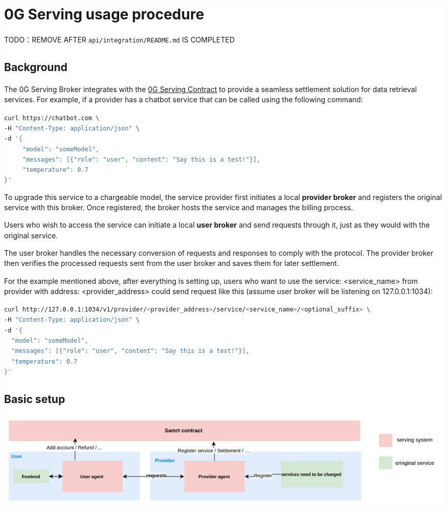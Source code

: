# 0G Serving usage procedure

TODO：REMOVE AFTER `api/integration/README.md` IS COMPLETED

## Background

The 0G Serving Broker integrates with the [0G Serving Contract](https://github.com/0glabs/0g-serving-contract) to provide a seamless settlement solution for data retrieval services. For example, if a provider has a chatbot service that can be called using the following command:

```sh
curl https://chatbot.com \
-H "Content-Type: application/json" \
-d '{
     "model": "someModel",
     "messages": [{"role": "user", "content": "Say this is a test!"}],
     "temperature": 0.7
}'
```

To upgrade this service to a chargeable model, the service provider first initiates a local **provider broker** and registers the original service with this broker. Once registered, the broker hosts the service and manages the billing process.

Users who wish to access the service can initiate a local **user broker** and send requests through it, just as they would with the original service.

The user broker handles the necessary conversion of requests and responses to comply with the protocol. The provider broker then verifies the processed requests sent from the user broker and saves them for later settlement.

For the example mentioned above, after everything is setting up, users who want to use the service: <service_name> from provider with address: <provider_address> could send request like this (assume user broker will be listening on 127.0.0.1:1034):

```sh
curl http://127.0.0.1:1034/v1/provider/<provider_address>/service/<service_name>/<optional_suffix> \
-H "Content-Type: application/json" \
-d '{
  "model": "someModel",
  "messages": [{"role": "user", "content": "Say this is a test!"}],
  "temperature": 0.7
}'
```

## Basic setup

![basic setup](./image/basic-setup.png)
